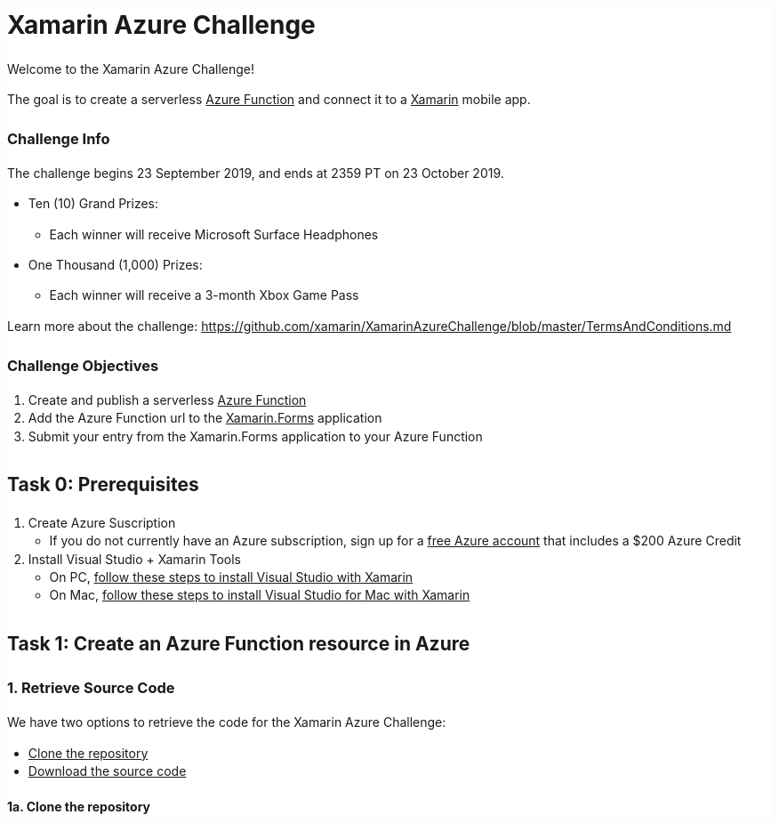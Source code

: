 # Xamarin Azure Challenge

Welcome to the Xamarin Azure Challenge!

The goal is to create a serverless [Azure Function](https://azure.microsoft.com/services/functions?WT.mc_id=xamarinazurechallenge-github-bramin) and connect it to a [Xamarin](https://dotnet.microsoft.com/apps/xamarin?WT.mc_id=xamarinazurechallenge-github-bramin) mobile app.


### Challenge Info

The challenge begins 23 September 2019, and ends at 2359 PT on 23 October 2019.

- Ten (10) Grand Prizes:
  - Each winner will receive Microsoft Surface Headphones

- One Thousand (1,000) Prizes:
  - Each winner will receive a 3-month Xbox Game Pass
  
Learn more about the challenge: https://github.com/xamarin/XamarinAzureChallenge/blob/master/TermsAndConditions.md


### Challenge Objectives

1. Create and publish a serverless [Azure Function](https://azure.microsoft.com/services/functions?WT.mc_id=xamarinazurechallenge-github-bramin)
2. Add the Azure Function url to the [Xamarin.Forms](https://docs.microsoft.com/xamarin/xamarin-forms?WT.mc_id=xamarinazurechallenge-github-bramin) application
3. Submit your entry from the Xamarin.Forms application to your Azure Function

## Task 0: Prerequisites

1. Create Azure Suscription
    * If you do not currently have an Azure subscription, sign up for a [free Azure account](https://azure.microsoft.com/free?WT.mc_id=xamarinazurechallenge-github-bramin) that includes a $200 Azure Credit
2. Install Visual Studio + Xamarin Tools
    * On PC, [follow these steps to install Visual Studio with Xamarin](https://docs.microsoft.com/xamarin/get-started/installation/windows?WT.mc_id=xamarinazurechallenge-github-bramin)
    * On Mac, [follow these steps to install Visual Studio for Mac with Xamarin](https://docs.microsoft.com/visualstudio/mac/installation?view=vsmac-2019&WT.mc_id=xamarinazurechallenge-github-bramin)


## Task 1: Create an Azure Function resource in Azure

### 1. Retrieve Source Code

We have two options to retrieve the code for the Xamarin Azure Challenge:
* [Clone the repository](#1a-clone-the-repository)
* [Download the source code](#1b-download-source-code)

#### 1a. Clone the repository
